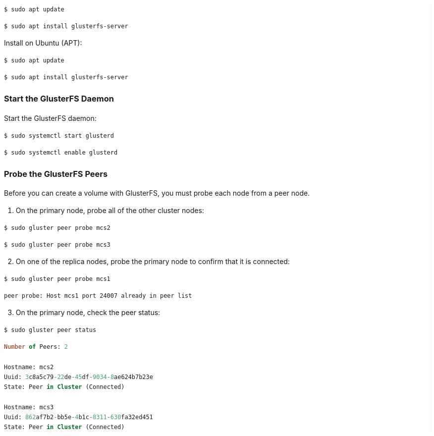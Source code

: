 ```bash
$ sudo apt update
```

```bash
$ sudo apt install glusterfs-server
```

Install on Ubuntu (APT):

```bash
$ sudo apt update
```

```bash
$ sudo apt install glusterfs-server
```

### Start the GlusterFS Daemon

Start the GlusterFS daemon:

```bash
$ sudo systemctl start glusterd
```

```bash
$ sudo systemctl enable glusterd
```

### Probe the GlusterFS Peers

Before you can create a volume with GlusterFS, you must probe each node from a peer node.

1. On the primary node, probe all of the other cluster nodes:

```bash
$ sudo gluster peer probe mcs2
```

```bash
$ sudo gluster peer probe mcs3
```

2. On one of the replica nodes, probe the primary node to confirm that it is connected:

```bash
$ sudo gluster peer probe mcs1
```

```
peer probe: Host mcs1 port 24007 already in peer list
```

3. On the primary node, check the peer status:

```bash
$ sudo gluster peer status
```

```sql
Number of Peers: 2

Hostname: mcs2
Uuid: 3c8a5c79-22de-45df-9034-8ae624b7b23e
State: Peer in Cluster (Connected)

Hostname: mcs3
Uuid: 862af7b2-bb5e-4b1c-8311-630fa32ed451
State: Peer in Cluster (Connected)
```
